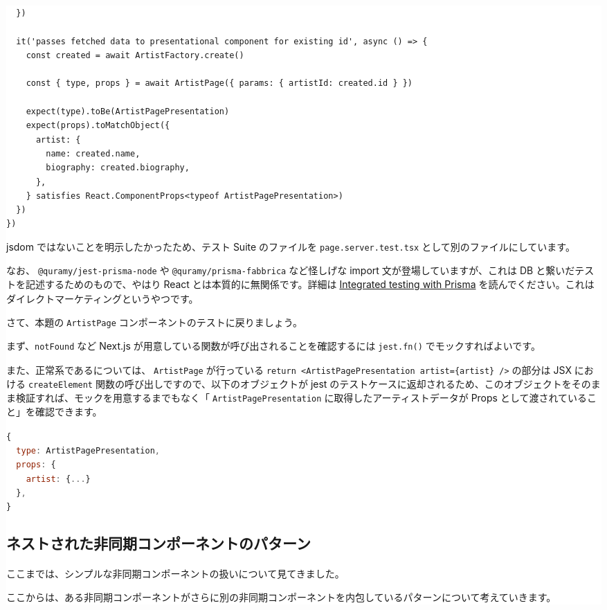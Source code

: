 ```tsx
  })

  it('passes fetched data to presentational component for existing id', async () => {
    const created = await ArtistFactory.create()

    const { type, props } = await ArtistPage({ params: { artistId: created.id } })

    expect(type).toBe(ArtistPagePresentation)
    expect(props).toMatchObject({
      artist: {
        name: created.name,
        biography: created.biography,
      },
    } satisfies React.ComponentProps<typeof ArtistPagePresentation>)
  })
})
```

jsdom ではないことを明示したかったため、テスト Suite のファイルを `page.server.test.tsx` として別のファイルにしています。

なお、 `@quramy/jest-prisma-node` や `@quramy/prisma-fabbrica` など怪しげな import 文が登場していますが、これは DB と繋いだテストを記述するためのもので、やはり React とは本質的に無関係です。詳細は [Integrated testing with Prisma](https://quramy.medium.com/integrated-testing-with-prisma-4bc73404d027) を読んでください。これはダイレクトマーケティングというやつです。

さて、本題の `ArtistPage` コンポーネントのテストに戻りましょう。

まず、`notFound` など Next.js が用意している関数が呼び出されることを確認するには `jest.fn()` でモックすればよいです。

また、正常系であるについては、 `ArtistPage` が行っている `return <ArtistPagePresentation artist={artist} />` の部分は JSX における `createElement` 関数の呼び出しですので、以下のオブジェクトが jest のテストケースに返却されるため、このオブジェクトをそのまま検証すれば、モックを用意するまでもなく「 `ArtistPagePresentation` に取得したアーティストデータが Props として渡されていること」を確認できます。

```js
{
  type: ArtistPagePresentation,
  props: {
    artist: {...}
  },
}
```

## ネストされた非同期コンポーネントのパターン

ここまでは、シンプルな非同期コンポーネントの扱いについて見てきました。

ここからは、ある非同期コンポーネントがさらに別の非同期コンポーネントを内包しているパターンについて考えていきます。
